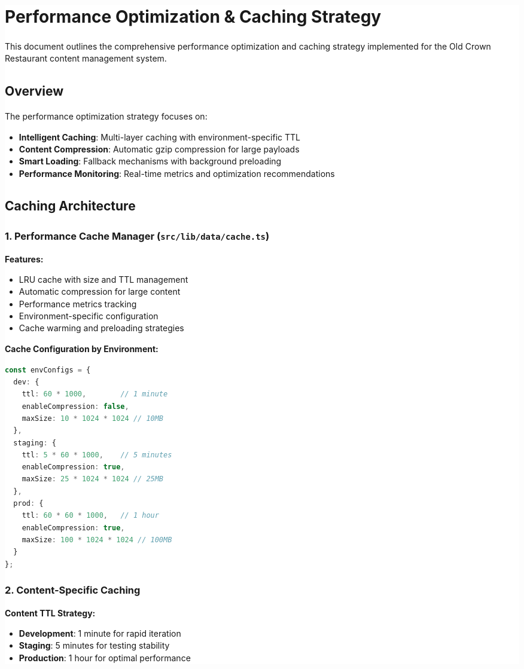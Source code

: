 # Performance Optimization & Caching Strategy

This document outlines the comprehensive performance optimization and caching strategy implemented for the Old Crown Restaurant content management system.

## Overview

The performance optimization strategy focuses on:
- **Intelligent Caching**: Multi-layer caching with environment-specific TTL
- **Content Compression**: Automatic gzip compression for large payloads
- **Smart Loading**: Fallback mechanisms with background preloading
- **Performance Monitoring**: Real-time metrics and optimization recommendations

## Caching Architecture

### 1. Performance Cache Manager (`src/lib/data/cache.ts`)

**Features:**
- LRU cache with size and TTL management
- Automatic compression for large content
- Performance metrics tracking
- Environment-specific configuration
- Cache warming and preloading strategies

**Cache Configuration by Environment:**

```typescript
const envConfigs = {
  dev: {
    ttl: 60 * 1000,        // 1 minute
    enableCompression: false,
    maxSize: 10 * 1024 * 1024 // 10MB
  },
  staging: {
    ttl: 5 * 60 * 1000,    // 5 minutes
    enableCompression: true,
    maxSize: 25 * 1024 * 1024 // 25MB
  },
  prod: {
    ttl: 60 * 60 * 1000,   // 1 hour
    enableCompression: true,
    maxSize: 100 * 1024 * 1024 // 100MB
  }
};
```

### 2. Content-Specific Caching

**Content TTL Strategy:**
- **Development**: 1 minute for rapid iteration
- **Staging**: 5 minutes for testing stability
- **Production**: 1 hour for optimal performance
